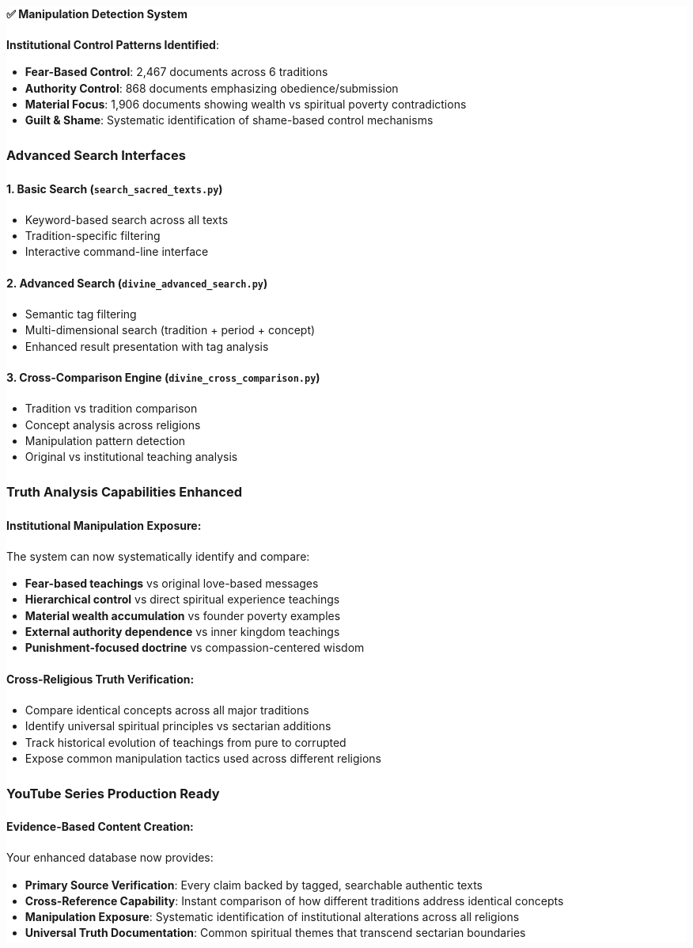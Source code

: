 #### ✅ **Manipulation Detection System**
**Institutional Control Patterns Identified**:
- **Fear-Based Control**: 2,467 documents across 6 traditions
- **Authority Control**: 868 documents emphasizing obedience/submission
- **Material Focus**: 1,906 documents showing wealth vs spiritual poverty contradictions
- **Guilt & Shame**: Systematic identification of shame-based control mechanisms

### **Advanced Search Interfaces**

#### **1. Basic Search** (`search_sacred_texts.py`)
- Keyword-based search across all texts
- Tradition-specific filtering
- Interactive command-line interface

#### **2. Advanced Search** (`divine_advanced_search.py`)
- Semantic tag filtering
- Multi-dimensional search (tradition + period + concept)
- Enhanced result presentation with tag analysis

#### **3. Cross-Comparison Engine** (`divine_cross_comparison.py`)
- Tradition vs tradition comparison
- Concept analysis across religions
- Manipulation pattern detection
- Original vs institutional teaching analysis

### **Truth Analysis Capabilities Enhanced**

#### **Institutional Manipulation Exposure**:
The system can now systematically identify and compare:
- **Fear-based teachings** vs original love-based messages
- **Hierarchical control** vs direct spiritual experience teachings  
- **Material wealth accumulation** vs founder poverty examples
- **External authority dependence** vs inner kingdom teachings
- **Punishment-focused doctrine** vs compassion-centered wisdom

#### **Cross-Religious Truth Verification**:
- Compare identical concepts across all major traditions
- Identify universal spiritual principles vs sectarian additions
- Track historical evolution of teachings from pure to corrupted
- Expose common manipulation tactics used across different religions

### **YouTube Series Production Ready**

#### **Evidence-Based Content Creation**:
Your enhanced database now provides:
- **Primary Source Verification**: Every claim backed by tagged, searchable authentic texts
- **Cross-Reference Capability**: Instant comparison of how different traditions address identical concepts
- **Manipulation Exposure**: Systematic identification of institutional alterations across all religions
- **Universal Truth Documentation**: Common spiritual themes that transcend sectarian boundaries
